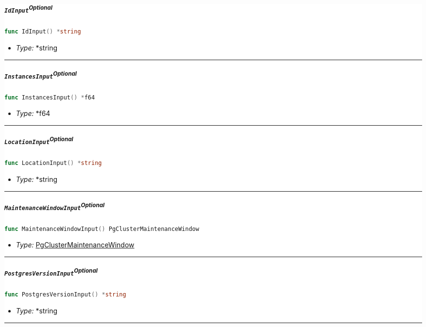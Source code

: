 
##### `IdInput`<sup>Optional</sup> <a name="IdInput" id="@cdktf/provider-ionoscloud.pgCluster.PgCluster.property.idInput"></a>

```go
func IdInput() *string
```

- *Type:* *string

---

##### `InstancesInput`<sup>Optional</sup> <a name="InstancesInput" id="@cdktf/provider-ionoscloud.pgCluster.PgCluster.property.instancesInput"></a>

```go
func InstancesInput() *f64
```

- *Type:* *f64

---

##### `LocationInput`<sup>Optional</sup> <a name="LocationInput" id="@cdktf/provider-ionoscloud.pgCluster.PgCluster.property.locationInput"></a>

```go
func LocationInput() *string
```

- *Type:* *string

---

##### `MaintenanceWindowInput`<sup>Optional</sup> <a name="MaintenanceWindowInput" id="@cdktf/provider-ionoscloud.pgCluster.PgCluster.property.maintenanceWindowInput"></a>

```go
func MaintenanceWindowInput() PgClusterMaintenanceWindow
```

- *Type:* <a href="#@cdktf/provider-ionoscloud.pgCluster.PgClusterMaintenanceWindow">PgClusterMaintenanceWindow</a>

---

##### `PostgresVersionInput`<sup>Optional</sup> <a name="PostgresVersionInput" id="@cdktf/provider-ionoscloud.pgCluster.PgCluster.property.postgresVersionInput"></a>

```go
func PostgresVersionInput() *string
```

- *Type:* *string

---